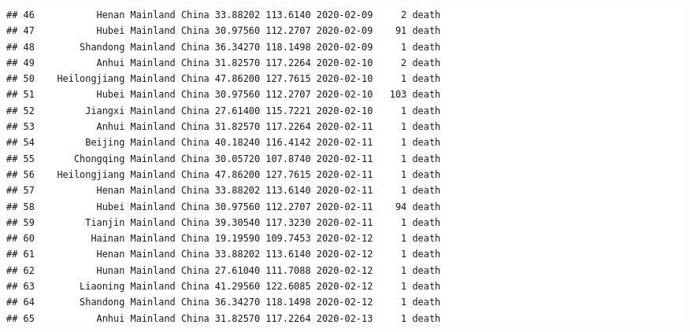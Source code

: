     ## 46           Henan Mainland China 33.88202 113.6140 2020-02-09     2 death
    ## 47           Hubei Mainland China 30.97560 112.2707 2020-02-09    91 death
    ## 48        Shandong Mainland China 36.34270 118.1498 2020-02-09     1 death
    ## 49           Anhui Mainland China 31.82570 117.2264 2020-02-10     2 death
    ## 50    Heilongjiang Mainland China 47.86200 127.7615 2020-02-10     1 death
    ## 51           Hubei Mainland China 30.97560 112.2707 2020-02-10   103 death
    ## 52         Jiangxi Mainland China 27.61400 115.7221 2020-02-10     1 death
    ## 53           Anhui Mainland China 31.82570 117.2264 2020-02-11     1 death
    ## 54         Beijing Mainland China 40.18240 116.4142 2020-02-11     1 death
    ## 55       Chongqing Mainland China 30.05720 107.8740 2020-02-11     1 death
    ## 56    Heilongjiang Mainland China 47.86200 127.7615 2020-02-11     1 death
    ## 57           Henan Mainland China 33.88202 113.6140 2020-02-11     1 death
    ## 58           Hubei Mainland China 30.97560 112.2707 2020-02-11    94 death
    ## 59         Tianjin Mainland China 39.30540 117.3230 2020-02-11     1 death
    ## 60          Hainan Mainland China 19.19590 109.7453 2020-02-12     1 death
    ## 61           Henan Mainland China 33.88202 113.6140 2020-02-12     1 death
    ## 62           Hunan Mainland China 27.61040 111.7088 2020-02-12     1 death
    ## 63        Liaoning Mainland China 41.29560 122.6085 2020-02-12     1 death
    ## 64        Shandong Mainland China 36.34270 118.1498 2020-02-12     1 death
    ## 65           Anhui Mainland China 31.82570 117.2264 2020-02-13     1 death